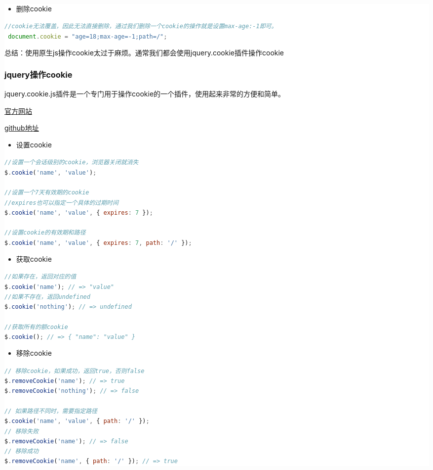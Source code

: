 + 删除cookie

```javascript
//cookie无法覆盖，因此无法直接删除，通过我们删除一个cookie的操作就是设置max-age:-1即可。
 document.cookie = "age=18;max-age=-1;path=/";
```

总结：使用原生js操作cookie太过于麻烦。通常我们都会使用jquery.cookie插件操作cookie

### jquery操作cookie

jquery.cookie.js插件是一个专门用于操作cookie的一个插件，使用起来非常的方便和简单。

[官方网站](https://plugins.jquery.com/cookie/)

[github地址](https://plugins.jquery.com/cookie/)

+ 设置cookie

```javascript
//设置一个会话级别的cookie，浏览器关闭就消失
$.cookie('name', 'value');

//设置一个7天有效期的cookie
//expires也可以指定一个具体的过期时间
$.cookie('name', 'value', { expires: 7 });

//设置cookie的有效期和路径
$.cookie('name', 'value', { expires: 7, path: '/' });
```

+ 获取cookie

```javascript
//如果存在，返回对应的值
$.cookie('name'); // => "value"
//如果不存在，返回undefined
$.cookie('nothing'); // => undefined

//获取所有的额cookie
$.cookie(); // => { "name": "value" }
```

+ 移除cookie

```javascript
// 移除cookie，如果成功，返回true，否则false
$.removeCookie('name'); // => true
$.removeCookie('nothing'); // => false

// 如果路径不同时，需要指定路径
$.cookie('name', 'value', { path: '/' });
// 移除失败
$.removeCookie('name'); // => false
// 移除成功
$.removeCookie('name', { path: '/' }); // => true
```
